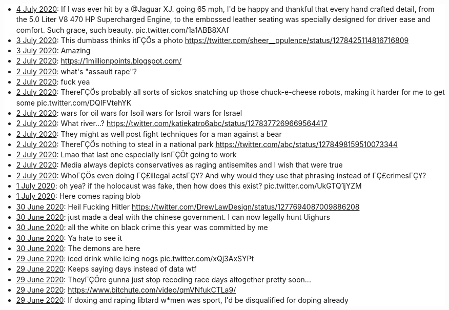 * [ 4 July 2020](https://web.archive.org/web/20200704131834/https://twitter.com/JonMugwort/status/1279403564977106945): If I was ever hit by a  @Jaguar  XJ. going 65 mph, I'd be happy and thankful that every hand crafted detail, from the 5.0 Liter V8 470 HP Supercharged Engine, to the embossed leather seating was specially designed for driver ease and comfort. Such grace, such beauty. pic.twitter.com/1a1ABB8XAf 
* [ 3 July 2020](https://web.archive.org/web/20200703122107/https://twitter.com/JonMugwort/status/1279026638844424193): This dumbass thinks itΓÇÖs a photo https://twitter.com/sheer__opulence/status/1278425114816716809 
* [ 3 July 2020](https://web.archive.org/web/20200703004218/https://twitter.com/JonMugwort/status/1278849911794987008): Amazing 
* [ 2 July 2020](https://web.archive.org/web/20200702120426/https://twitter.com/JonMugwort/status/1278659280908857344): https://1millionpoints.blogspot.com/ 
* [ 2 July 2020](https://web.archive.org/web/20200702115309/https://twitter.com/JonMugwort/status/1278655735686000640): what's "assault rape"? 
* [ 2 July 2020](https://web.archive.org/web/20200702065014/https://twitter.com/JonMugwort/status/1278580149382868993): fuck yea 
* [ 2 July 2020](https://web.archive.org/web/20200702065014/https://twitter.com/JonMugwort/status/1278580149382868993): ThereΓÇÖs probably all sorts of sickos snatching up those chuck-e-cheese robots, making it harder for me to get some pic.twitter.com/DQIFVtehYK 
* [ 2 July 2020](https://web.archive.org/web/20200702064356/https://twitter.com/JonMugwort/status/1278578524522082304): wars for oil wars for Isoil wars for Isroil wars for Israel 
* [ 2 July 2020](https://web.archive.org/web/20200702041535/https://twitter.com/JonMugwort/status/1278541925713276934): What river...? https://twitter.com/katiekatro6abc/status/1278377269669564417 
* [ 2 July 2020](https://web.archive.org/web/20200702040245/https://twitter.com/JonMugwort/status/1278539008671223811): They might as well post fight techniques for a man against a bear 
* [ 2 July 2020](https://web.archive.org/web/20200702040403/https://twitter.com/JonMugwort/status/1278537558964617216): ThereΓÇÖs nothing to steal in a national park https://twitter.com/abc/status/1278498159510073344 
* [ 2 July 2020](https://web.archive.org/web/20200702035805/https://twitter.com/JonMugwort/status/1278536465413107712): Lmao that last one especially isnΓÇÖt going to work 
* [ 2 July 2020](https://web.archive.org/web/20200702031543/https://twitter.com/JonMugwort/status/1278525755601719297): Media always depicts conservatives as raging antisemites and I wish that were true 
* [ 2 July 2020](https://web.archive.org/web/20200702003640/https://twitter.com/JonMugwort/status/1278486319073652737): WhoΓÇÖs even doing ΓÇ£illegal actsΓÇ¥? And why would they use that phrasing instead of ΓÇ£crimesΓÇ¥? 
* [ 1 July 2020](https://web.archive.org/web/20200701145005/https://twitter.com/JonMugwort/status/1278336704118571009): oh yea? if the holocaust was fake, then how does this exist? pic.twitter.com/UkGTQ1jYZM 
* [ 1 July 2020](https://web.archive.org/web/20200701051745/https://twitter.com/JonMugwort/status/1278195367310315522): Here comes raping blob 
* [30 June 2020](https://web.archive.org/web/20200630135223/https://twitter.com/JonMugwort/status/1277959800119152644): Heil Fucking Hitler https://twitter.com/DrewLawDesign/status/1277694087009886208 
* [30 June 2020](https://web.archive.org/web/20200630132931/https://twitter.com/JonMugwort/status/1277953343059451904): just made a deal with the chinese government. I can now legally hunt Uighurs 
* [30 June 2020](https://web.archive.org/web/20200630132246/https://twitter.com/JonMugwort/status/1277952699602886657): all the white on black crime this year was committed by me 
* [30 June 2020](https://web.archive.org/web/20200630083836/https://twitter.com/JonMugwort/status/1277882317617287168): Ya hate to see it 
* [30 June 2020](https://web.archive.org/web/20200630050728/https://twitter.com/JonMugwort/status/1277830664390205445): The demons are here 
* [29 June 2020](https://web.archive.org/web/20200629134925/https://twitter.com/JonMugwort/status/1277597437566152704): iced drink while icing nogs pic.twitter.com/xQj3AxSYPt 
* [29 June 2020](https://web.archive.org/web/20200629124154/https://twitter.com/JonMugwort/status/1277582120722952192): Keeps saying days instead of data wtf 
* [29 June 2020](https://web.archive.org/web/20200629124154/https://twitter.com/JonMugwort/status/1277582120722952192): TheyΓÇÖre gunna just stop recoding race days altogether pretty soon... 
* [29 June 2020](https://web.archive.org/web/20200629114618/https://twitter.com/JonMugwort/status/1277567745001795586): https://www.bitchute.com/video/qmVNfukCTLa9/ 
* [29 June 2020](https://web.archive.org/web/20200629111827/https://twitter.com/JonMugwort/status/1277561144413024257): If doxing and raping libtard w*men was sport, I'd be disqualified for doping already 